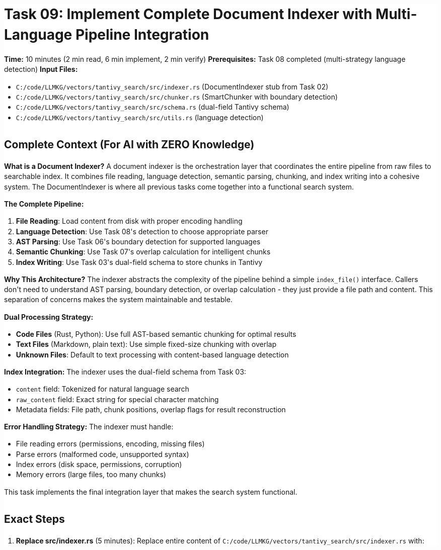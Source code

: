 # Task 09: Implement Complete Document Indexer with Multi-Language Pipeline Integration

**Time:** 10 minutes (2 min read, 6 min implement, 2 min verify)
**Prerequisites:** Task 08 completed (multi-strategy language detection)
**Input Files:**
- `C:/code/LLMKG/vectors/tantivy_search/src/indexer.rs` (DocumentIndexer stub from Task 02)
- `C:/code/LLMKG/vectors/tantivy_search/src/chunker.rs` (SmartChunker with boundary detection)
- `C:/code/LLMKG/vectors/tantivy_search/src/schema.rs` (dual-field Tantivy schema)
- `C:/code/LLMKG/vectors/tantivy_search/src/utils.rs` (language detection)

## Complete Context (For AI with ZERO Knowledge)

**What is a Document Indexer?** A document indexer is the orchestration layer that coordinates the entire pipeline from raw files to searchable index. It combines file reading, language detection, semantic parsing, chunking, and index writing into a cohesive system. The DocumentIndexer is where all previous tasks come together into a functional search system.

**The Complete Pipeline:**
1. **File Reading**: Load content from disk with proper encoding handling
2. **Language Detection**: Use Task 08's detection to choose appropriate parser
3. **AST Parsing**: Use Task 06's boundary detection for supported languages
4. **Semantic Chunking**: Use Task 07's overlap calculation for intelligent chunks
5. **Index Writing**: Use Task 03's dual-field schema to store chunks in Tantivy

**Why This Architecture?** The indexer abstracts the complexity of the pipeline behind a simple `index_file()` interface. Callers don't need to understand AST parsing, boundary detection, or overlap calculation - they just provide a file path and content. This separation of concerns makes the system maintainable and testable.

**Dual Processing Strategy:**
- **Code Files** (Rust, Python): Use full AST-based semantic chunking for optimal results
- **Text Files** (Markdown, plain text): Use simple fixed-size chunking with overlap
- **Unknown Files**: Default to text processing with content-based language detection

**Index Integration:** The indexer uses the dual-field schema from Task 03:
- `content` field: Tokenized for natural language search
- `raw_content` field: Exact string for special character matching
- Metadata fields: File path, chunk positions, overlap flags for result reconstruction

**Error Handling Strategy:** The indexer must handle:
- File reading errors (permissions, encoding, missing files)
- Parse errors (malformed code, unsupported syntax)
- Index errors (disk space, permissions, corruption)
- Memory errors (large files, too many chunks)

This task implements the final integration layer that makes the search system functional.

## Exact Steps

1. **Replace src/indexer.rs** (5 minutes):
Replace entire content of `C:/code/LLMKG/vectors/tantivy_search/src/indexer.rs` with:
